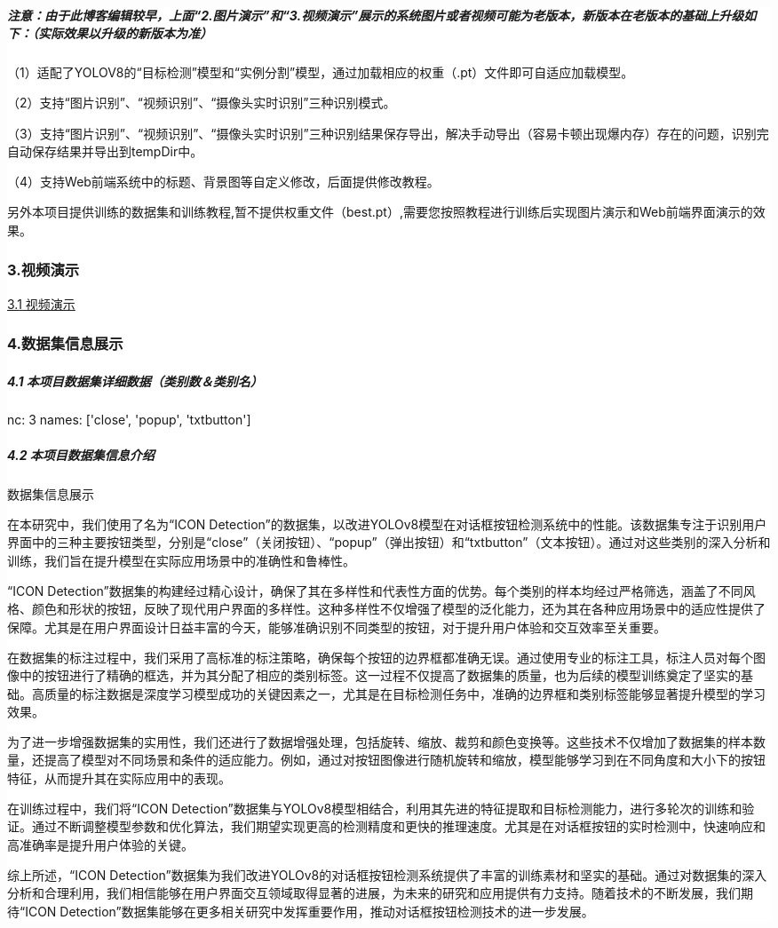 ##### 注意：由于此博客编辑较早，上面“2.图片演示”和“3.视频演示”展示的系统图片或者视频可能为老版本，新版本在老版本的基础上升级如下：（实际效果以升级的新版本为准）

  （1）适配了YOLOV8的“目标检测”模型和“实例分割”模型，通过加载相应的权重（.pt）文件即可自适应加载模型。

  （2）支持“图片识别”、“视频识别”、“摄像头实时识别”三种识别模式。

  （3）支持“图片识别”、“视频识别”、“摄像头实时识别”三种识别结果保存导出，解决手动导出（容易卡顿出现爆内存）存在的问题，识别完自动保存结果并导出到tempDir中。

  （4）支持Web前端系统中的标题、背景图等自定义修改，后面提供修改教程。

  另外本项目提供训练的数据集和训练教程,暂不提供权重文件（best.pt）,需要您按照教程进行训练后实现图片演示和Web前端界面演示的效果。

### 3.视频演示

[3.1 视频演示](https://www.bilibili.com/video/BV1oPtLeYEWA/)

### 4.数据集信息展示

##### 4.1 本项目数据集详细数据（类别数＆类别名）

nc: 3
names: ['close', 'popup', 'txtbutton']


##### 4.2 本项目数据集信息介绍

数据集信息展示

在本研究中，我们使用了名为“ICON Detection”的数据集，以改进YOLOv8模型在对话框按钮检测系统中的性能。该数据集专注于识别用户界面中的三种主要按钮类型，分别是“close”（关闭按钮）、“popup”（弹出按钮）和“txtbutton”（文本按钮）。通过对这些类别的深入分析和训练，我们旨在提升模型在实际应用场景中的准确性和鲁棒性。

“ICON Detection”数据集的构建经过精心设计，确保了其在多样性和代表性方面的优势。每个类别的样本均经过严格筛选，涵盖了不同风格、颜色和形状的按钮，反映了现代用户界面的多样性。这种多样性不仅增强了模型的泛化能力，还为其在各种应用场景中的适应性提供了保障。尤其是在用户界面设计日益丰富的今天，能够准确识别不同类型的按钮，对于提升用户体验和交互效率至关重要。

在数据集的标注过程中，我们采用了高标准的标注策略，确保每个按钮的边界框都准确无误。通过使用专业的标注工具，标注人员对每个图像中的按钮进行了精确的框选，并为其分配了相应的类别标签。这一过程不仅提高了数据集的质量，也为后续的模型训练奠定了坚实的基础。高质量的标注数据是深度学习模型成功的关键因素之一，尤其是在目标检测任务中，准确的边界框和类别标签能够显著提升模型的学习效果。

为了进一步增强数据集的实用性，我们还进行了数据增强处理，包括旋转、缩放、裁剪和颜色变换等。这些技术不仅增加了数据集的样本数量，还提高了模型对不同场景和条件的适应能力。例如，通过对按钮图像进行随机旋转和缩放，模型能够学习到在不同角度和大小下的按钮特征，从而提升其在实际应用中的表现。

在训练过程中，我们将“ICON Detection”数据集与YOLOv8模型相结合，利用其先进的特征提取和目标检测能力，进行多轮次的训练和验证。通过不断调整模型参数和优化算法，我们期望实现更高的检测精度和更快的推理速度。尤其是在对话框按钮的实时检测中，快速响应和高准确率是提升用户体验的关键。

综上所述，“ICON Detection”数据集为我们改进YOLOv8的对话框按钮检测系统提供了丰富的训练素材和坚实的基础。通过对数据集的深入分析和合理利用，我们相信能够在用户界面交互领域取得显著的进展，为未来的研究和应用提供有力支持。随着技术的不断发展，我们期待“ICON Detection”数据集能够在更多相关研究中发挥重要作用，推动对话框按钮检测技术的进一步发展。
